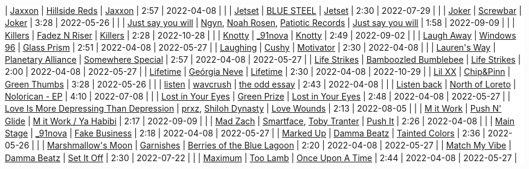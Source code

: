 | [Jaxxon](https://open.spotify.com/track/0AhsGBXcirKOnkoOnATDuI) | [Hillside Reds](https://open.spotify.com/artist/2UPmPftzM6G8utXa3RQ2MB) | [Jaxxon](https://open.spotify.com/album/2uQPnSPTSyBx4uOd7UyFQY) | 2:57 | 2022-04-08 |  |
| [Jetset](https://open.spotify.com/track/7dGTXRCBJ3cICSy9hk7BH5) | [BLUE STEEL](https://open.spotify.com/artist/41OiR6DTlbgJtrvqjKioMb) | [Jetset](https://open.spotify.com/album/1dSijj9syslNHC3zNURsB5) | 2:30 | 2022-07-29 |  |
| [Joker](https://open.spotify.com/track/7CAwp6JcKR1aIZc6unYpOV) | [Screwbar](https://open.spotify.com/artist/4wFYoFRNMyPuk7YbtENoz9) | [Joker](https://open.spotify.com/album/2VoCKMm05uZR0Rxu7Pk28P) | 3:28 | 2022-05-26 |  |
| [Just say you will](https://open.spotify.com/track/5FugA5H8gVu9KKwGgueLK8) | [Ngyn](https://open.spotify.com/artist/0W03t1E2FUo9WAMBwhntuL), [Noah Rosen](https://open.spotify.com/artist/70WoazqQpqk0OaycqsPAmf), [Patiotic Records](https://open.spotify.com/artist/7nxdGB1ERSodMHz0rYUXkQ) | [Just say you will](https://open.spotify.com/album/6q8LsK08wZ9iNMNvL58qPZ) | 1:58 | 2022-09-09 |  |
| [Killers](https://open.spotify.com/track/0kmVVO1cDYv9w6CY4UhuPz) | [Fadez N Riser](https://open.spotify.com/artist/11RjmGA0jW6k35CqEGjl8n) | [Killers](https://open.spotify.com/album/6HnJ0P7zYGAugVBgghd0ht) | 2:28 | 2022-10-28 |  |
| [Knotty](https://open.spotify.com/track/11zBN5ADHArSCQgC2ZOfuS) | [\_91nova](https://open.spotify.com/artist/0fZYZqIGnT5RimC1YWfWP2) | [Knotty](https://open.spotify.com/album/0GrmnbP8s71b78UwIKL9AA) | 2:49 | 2022-09-02 |  |
| [Laugh Away](https://open.spotify.com/track/5HnQ5gbXPjH524zeNn979c) | [Windows 96](https://open.spotify.com/artist/65XcfOOaVxbZnNlz40DK7i) | [Glass Prism](https://open.spotify.com/album/2LCpdfkxAhbDMLlQvb6NlA) | 2:51 | 2022-04-08 | 2022-05-27 |
| [Laughing](https://open.spotify.com/track/1vGGQsLo0LgyAfDhpHkAku) | [Cushy](https://open.spotify.com/artist/6L1Baujfn33sG3PXou8n1q) | [Motivator](https://open.spotify.com/album/2N2zGpnTCrMqB8qdf5aPxS) | 2:30 | 2022-04-08 |  |
| [Lauren's Way](https://open.spotify.com/track/6tFJjiCBaLahKH8Z2dXPOU) | [Planetary Alliance](https://open.spotify.com/artist/3esFA7WF237T0nHv9F4yKR) | [Somewhere Special](https://open.spotify.com/album/17w34OO0lRerIO62NbsDLJ) | 2:57 | 2022-04-08 | 2022-05-27 |
| [Life Strikes](https://open.spotify.com/track/4iyj7Yptcbp3Lje0bzBKmW) | [Bamboozled Bumblebee](https://open.spotify.com/artist/2AjeGYqAkWP7ZcD0NPPIG0) | [Life Strikes](https://open.spotify.com/album/315FnS3Df4T5t8KAiVzljJ) | 2:00 | 2022-04-08 | 2022-05-27 |
| [Lifetime](https://open.spotify.com/track/0jZMq6RF5LxnnadddPlCSi) | [Geórgia Neve](https://open.spotify.com/artist/7oR5FuTIzTDDGzh8c4bEsT) | [Lifetime](https://open.spotify.com/album/06TSIPLCbmb6MyRAaqNXlP) | 2:30 | 2022-04-08 | 2022-10-29 |
| [Lil XX](https://open.spotify.com/track/4mnFc26yXNij0kq4PmxWE5) | [Chip&Pinn](https://open.spotify.com/artist/4m5L8s0CeXq6t7L1s2YR5A) | [Green Thumbs](https://open.spotify.com/album/1uztEtocC4GYKSQhLky95u) | 3:28 | 2022-05-26 |  |
| [listen](https://open.spotify.com/track/5SoHZyienPt4CEkudsII79) | [wavcrush](https://open.spotify.com/artist/0mSqso2Yuc7l3b0Aw22dXm) | [the odd essay](https://open.spotify.com/album/4NzSJlNLnnMBJtxChz7doU) | 2:43 | 2022-04-08 |  |
| [Listen back](https://open.spotify.com/track/1YrN8UMgnz2mdpKrFI3zpB) | [North of Loreto](https://open.spotify.com/artist/6FZ6p42HnE0rs0GRRmXuLo) | [Nolorican \- EP](https://open.spotify.com/album/3RWMSj9wWjErXxG6TY0oEk) | 4:10 | 2022-07-08 |  |
| [Lost in Your Eyes](https://open.spotify.com/track/2SExjlkc1rFEoIyENilPEO) | [Green Prize](https://open.spotify.com/artist/5U0BKGd2lBYbXI1v1EcFTB) | [Lost in Your Eyes](https://open.spotify.com/album/6FQV8U1sjjSpYp3RzTOEcv) | 2:48 | 2022-04-08 | 2022-05-27 |
| [Love Is More Depressing Than Depression](https://open.spotify.com/track/6x2vJWVX5xaYvkISLVu7Kz) | [prxz](https://open.spotify.com/artist/40HzN0eLAMZk4nTHMk9sUA), [Shiloh Dynasty](https://open.spotify.com/artist/1wxPItEzr7U7rGSMPqZ25r) | [Love Wounds](https://open.spotify.com/album/1h6VRZSqs4FANrEbUCraZc) | 2:13 | 2022-08-05 |  |
| [M it Work](https://open.spotify.com/track/5p638kC9qKj6cB2HIZBAri) | [Push N' Glide](https://open.spotify.com/artist/6PSNxYsazdREPJeS9XnUjA) | [M it Work / Ya Habibi](https://open.spotify.com/album/0wlU5ZnbgwBypx9mMbtu5T) | 2:17 | 2022-09-09 |  |
| [Mad Zach](https://open.spotify.com/track/3woe4qDqwttRfw1fSd5ZBk) | [Smartface](https://open.spotify.com/artist/77X9A9UiAgiPubyPr7bWym), [Toby Tranter](https://open.spotify.com/artist/6jQ21P9GEZfQf4aOMoTYDj) | [Push It](https://open.spotify.com/album/6pT0TyUeh21jmMHKuEzfCA) | 2:26 | 2022-04-08 |  |
| [Main Stage](https://open.spotify.com/track/3FGPjaDyaVXSpubOPwFV0Q) | [\_91nova](https://open.spotify.com/artist/0fZYZqIGnT5RimC1YWfWP2) | [Fake Business](https://open.spotify.com/album/79VlsORhx2r88yW7TRmDWW) | 2:18 | 2022-04-08 | 2022-05-27 |
| [Marked Up](https://open.spotify.com/track/7Co6bjlT6ZHgsl2fg3Xaih) | [Damma Beatz](https://open.spotify.com/artist/00WEbQMBzMtwbccrSjQwhJ) | [Tainted Colors](https://open.spotify.com/album/3U5MauOzORBRc3nNHFlqOa) | 2:36 | 2022-05-26 |  |
| [Marshmallow's Moon](https://open.spotify.com/track/6pPAP4km8FdMR7DEQEAAUB) | [Garnishes](https://open.spotify.com/artist/23wVhpOrB0Ui8W5avo9f5N) | [Berries of the Blue Lagoon](https://open.spotify.com/album/0cfdoncwhbbpuBuIGxgI4l) | 2:20 | 2022-04-08 | 2022-05-27 |
| [Match My Vibe](https://open.spotify.com/track/7KWxSDBCBaVVkfUJXinSob) | [Damma Beatz](https://open.spotify.com/artist/00WEbQMBzMtwbccrSjQwhJ) | [Set It Off](https://open.spotify.com/album/64z14jo6a3jgymwg6nYfH4) | 2:30 | 2022-07-22 |  |
| [Maximum](https://open.spotify.com/track/2AFwLoZzhwZEKiopXC5eJR) | [Too Lamb](https://open.spotify.com/artist/49B2agZFE9BySVXPshGCqC) | [Once Upon A Time](https://open.spotify.com/album/3lmq7930x9ksc0Foz7Egzx) | 2:44 | 2022-04-08 | 2022-05-27 |